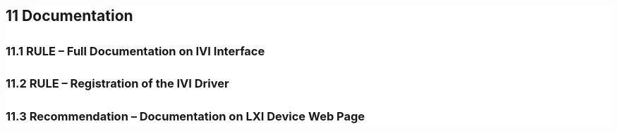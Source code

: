 ## 11 Documentation 
### 11.1 RULE – Full Documentation on IVI Interface 
### 11.2 RULE – Registration of the IVI Driver 
### 11.3 Recommendation – Documentation on LXI Device Web Page


